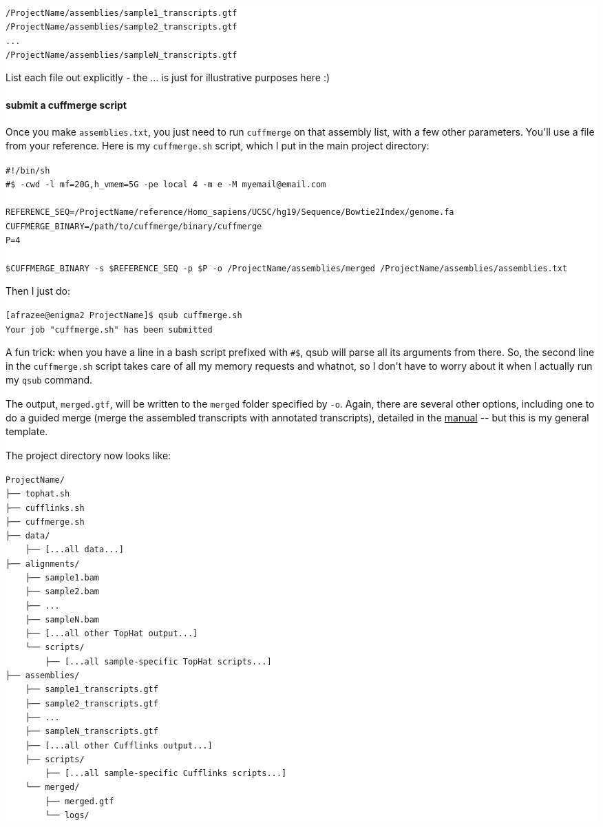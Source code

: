 ```
/ProjectName/assemblies/sample1_transcripts.gtf
/ProjectName/assemblies/sample2_transcripts.gtf
...
/ProjectName/assemblies/sampleN_transcripts.gtf
```
List each file out explicitly - the ... is just for illustrative purposes here :)

#### submit a cuffmerge script

Once you make `assemblies.txt`, you just need to run `cuffmerge` on that assembly list, with a few other parameters. You'll use a file from your reference. Here is my `cuffmerge.sh` script, which I put in the main project directory:

```shell
#!/bin/sh
#$ -cwd -l mf=20G,h_vmem=5G -pe local 4 -m e -M myemail@email.com

REFERENCE_SEQ=/ProjectName/reference/Homo_sapiens/UCSC/hg19/Sequence/Bowtie2Index/genome.fa
CUFFMERGE_BINARY=/path/to/cuffmerge/binary/cuffmerge
P=4

$CUFFMERGE_BINARY -s $REFERENCE_SEQ -p $P -o /ProjectName/assemblies/merged /ProjectName/assemblies/assemblies.txt
```

Then I just do:
```shell
[afrazee@enigma2 ProjectName]$ qsub cuffmerge.sh
Your job "cuffmerge.sh" has been submitted
```

A fun trick: when you have a line in a bash script prefixed with `#$`, qsub will parse all its arguments from there. So, the second line in the `cuffmerge.sh` script takes care of all my memory requests and whatnot, so I don't have to worry about it when I actually run my `qsub` command.

The output, `merged.gtf`, will be written to the `merged` folder specified by `-o`. Again, there are several other options, including one to do a guided merge (merge the assembled transcripts with annotated transcripts), detailed in the [manual](http://cufflinks.cbcb.umd.edu/manual.html) -- but this is my general template.

The project directory now looks like:
```
ProjectName/
├── tophat.sh
├── cufflinks.sh
├── cuffmerge.sh
├── data/
    ├── [...all data...]
├── alignments/
    ├── sample1.bam
    ├── sample2.bam
    ├── ...
    ├── sampleN.bam
    ├── [...all other TopHat output...]
    └── scripts/
        ├── [...all sample-specific TopHat scripts...]
├── assemblies/
    ├── sample1_transcripts.gtf
    ├── sample2_transcripts.gtf
    ├── ...
    ├── sampleN_transcripts.gtf
    ├── [...all other Cufflinks output...]
    ├── scripts/
        ├── [...all sample-specific Cufflinks scripts...]
    └── merged/
        ├── merged.gtf
        └── logs/
```
